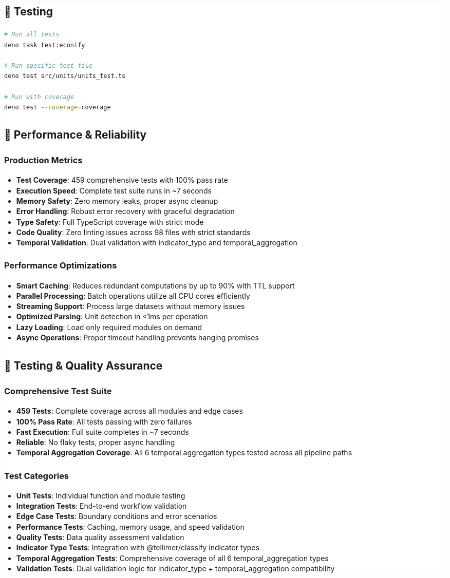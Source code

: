## 🧪 Testing

```sh
# Run all tests
deno task test:econify

# Run specific test file
deno test src/units/units_test.ts

# Run with coverage
deno test --coverage=coverage
```

## 🚀 Performance & Reliability

### Production Metrics

- **Test Coverage**: 459 comprehensive tests with 100% pass rate
- **Execution Speed**: Complete test suite runs in ~7 seconds
- **Memory Safety**: Zero memory leaks, proper async cleanup
- **Error Handling**: Robust error recovery with graceful degradation
- **Type Safety**: Full TypeScript coverage with strict mode
- **Code Quality**: Zero linting issues across 98 files with strict standards
- **Temporal Validation**: Dual validation with indicator_type and
  temporal_aggregation

### Performance Optimizations

- **Smart Caching**: Reduces redundant computations by up to 90% with TTL
  support
- **Parallel Processing**: Batch operations utilize all CPU cores efficiently
- **Streaming Support**: Process large datasets without memory issues
- **Optimized Parsing**: Unit detection in <1ms per operation
- **Lazy Loading**: Load only required modules on demand
- **Async Operations**: Proper timeout handling prevents hanging promises

## 🧪 Testing & Quality Assurance

### Comprehensive Test Suite

- **459 Tests**: Complete coverage across all modules and edge cases
- **100% Pass Rate**: All tests passing with zero failures
- **Fast Execution**: Full suite completes in ~7 seconds
- **Reliable**: No flaky tests, proper async handling
- **Temporal Aggregation Coverage**: All 6 temporal aggregation types tested
  across all pipeline paths

### Test Categories

- **Unit Tests**: Individual function and module testing
- **Integration Tests**: End-to-end workflow validation
- **Edge Case Tests**: Boundary conditions and error scenarios
- **Performance Tests**: Caching, memory usage, and speed validation
- **Quality Tests**: Data quality assessment validation
- **Indicator Type Tests**: Integration with @tellimer/classify indicator types
- **Temporal Aggregation Tests**: Comprehensive coverage of all 6
  temporal_aggregation types
- **Validation Tests**: Dual validation logic for indicator_type +
  temporal_aggregation compatibility
